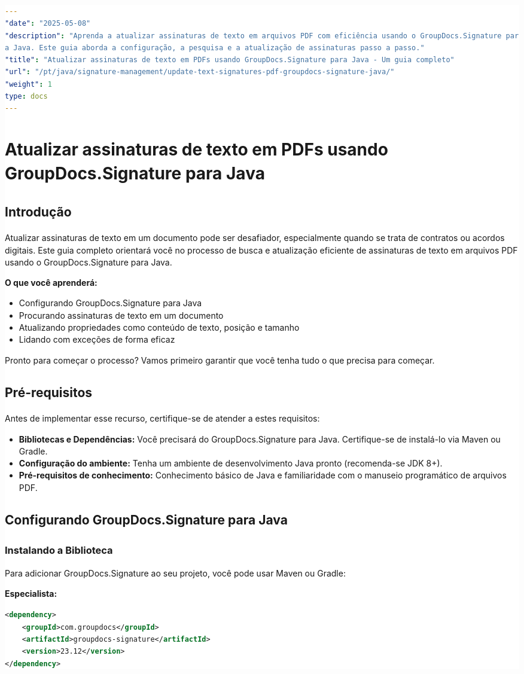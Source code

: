 ```yaml
---
"date": "2025-05-08"
"description": "Aprenda a atualizar assinaturas de texto em arquivos PDF com eficiência usando o GroupDocs.Signature para Java. Este guia aborda a configuração, a pesquisa e a atualização de assinaturas passo a passo."
"title": "Atualizar assinaturas de texto em PDFs usando GroupDocs.Signature para Java - Um guia completo"
"url": "/pt/java/signature-management/update-text-signatures-pdf-groupdocs-signature-java/"
"weight": 1
type: docs
---
```

# Atualizar assinaturas de texto em PDFs usando GroupDocs.Signature para Java

## Introdução

Atualizar assinaturas de texto em um documento pode ser desafiador, especialmente quando se trata de contratos ou acordos digitais. Este guia completo orientará você no processo de busca e atualização eficiente de assinaturas de texto em arquivos PDF usando o GroupDocs.Signature para Java.

**O que você aprenderá:**
- Configurando GroupDocs.Signature para Java
- Procurando assinaturas de texto em um documento
- Atualizando propriedades como conteúdo de texto, posição e tamanho
- Lidando com exceções de forma eficaz

Pronto para começar o processo? Vamos primeiro garantir que você tenha tudo o que precisa para começar.

## Pré-requisitos

Antes de implementar esse recurso, certifique-se de atender a estes requisitos:
- **Bibliotecas e Dependências:** Você precisará do GroupDocs.Signature para Java. Certifique-se de instalá-lo via Maven ou Gradle.
- **Configuração do ambiente:** Tenha um ambiente de desenvolvimento Java pronto (recomenda-se JDK 8+).
- **Pré-requisitos de conhecimento:** Conhecimento básico de Java e familiaridade com o manuseio programático de arquivos PDF.

## Configurando GroupDocs.Signature para Java

### Instalando a Biblioteca

Para adicionar GroupDocs.Signature ao seu projeto, você pode usar Maven ou Gradle:

**Especialista:**

```xml
<dependency>
    <groupId>com.groupdocs</groupId>
    <artifactId>groupdocs-signature</artifactId>
    <version>23.12</version>
</dependency>
```
